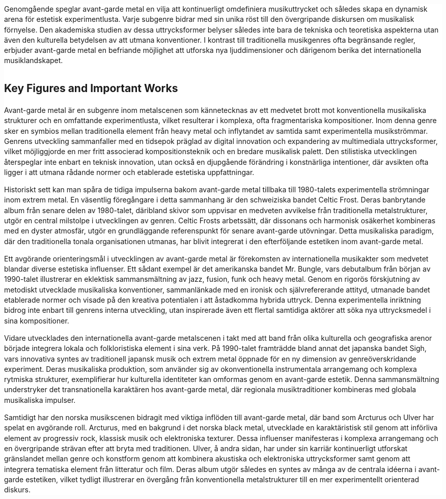 Genomgående speglar avant-garde metal en vilja att kontinuerligt omdefiniera musikuttrycket och
således skapa en dynamisk arena för estetisk experimentlusta. Varje subgenre bidrar med sin unika
röst till den övergripande diskursen om musikalisk förnyelse. Den akademiska studien av dessa
uttrycksformer belyser således inte bara de tekniska och teoretiska aspekterna utan även den
kulturella betydelsen av att utmana konventioner. I kontrast till traditionella musikgenres ofta
begränsande regler, erbjuder avant-garde metal en befriande möjlighet att utforska nya
ljuddimensioner och därigenom berika det internationella musiklandskapet.

## Key Figures and Important Works

Avant-garde metal är en subgenre inom metalscenen som kännetecknas av ett medvetet brott mot
konventionella musikaliska strukturer och en omfattande experimentlusta, vilket resulterar i
komplexa, ofta fragmentariska kompositioner. Inom denna genre sker en symbios mellan traditionella
element från heavy metal och inflytandet av samtida samt experimentella musikströmmar. Genrens
utveckling sammanfaller med en tidsepok präglad av digital innovation och expandering av
multimediala uttrycksformer, vilket möjliggjorde en mer fritt associerad kompositionsteknik och en
bredare musikalisk palett. Den stilistiska utvecklingen återspeglar inte enbart en teknisk
innovation, utan också en djupgående förändring i konstnärliga intentioner, där avsikten ofta ligger
i att utmana rådande normer och etablerade estetiska uppfattningar.

Historiskt sett kan man spåra de tidiga impulserna bakom avant-garde metal tillbaka till 1980-talets
experimentella strömningar inom extrem metal. En väsentlig föregångare i detta sammanhang är den
schweiziska bandet Celtic Frost. Deras banbrytande album från senare delen av 1980-talet, däribland
skivor som uppvisar en medveten avvikelse från traditionella metalstrukturer, utgör en central
milstolpe i utvecklingen av genren. Celtic Frosts arbetssätt, där dissonans och harmonisk osäkerhet
kombineras med en dyster atmosfär, utgör en grundläggande referenspunkt för senare avant-garde
utövningar. Detta musikaliska paradigm, där den traditionella tonala organisationen utmanas, har
blivit integrerat i den efterföljande estetiken inom avant-garde metal.

Ett avgörande orienteringsmål i utvecklingen av avant-garde metal är förekomsten av internationella
musikakter som medvetet blandar diverse estetiska influenser. Ett sådant exempel är det amerikanska
bandet Mr. Bungle, vars debutalbum från början av 1990-talet illustrerar en eklektisk
sammansmältning av jazz, fusion, funk och heavy metal. Genom en rigorös förskjutning av metodiskt
utvecklade musikaliska konventioner, sammanlänkade med en ironisk och självrefererande attityd,
utmanade bandet etablerade normer och visade på den kreativa potentialen i att åstadkomma hybrida
uttryck. Denna experimentella inriktning bidrog inte enbart till genrens interna utveckling, utan
inspirerade även ett flertal samtidiga aktörer att söka nya uttrycksmedel i sina kompositioner.

Vidare utvecklades den internationella avant-garde metalscenen i takt med att band från olika
kulturella och geografiska arenor började integrera lokala och folkloristiska element i sina verk.
På 1990-talet framträdde bland annat det japanska bandet Sigh, vars innovativa syntes av
traditionell japansk musik och extrem metal öppnade för en ny dimension av genreöverskridande
experiment. Deras musikaliska produktion, som använder sig av okonventionella instrumentala
arrangemang och komplexa rytmiska strukturer, exemplifierar hur kulturella identiteter kan omformas
genom en avant-garde estetik. Denna sammansmältning understryker det transnationella karaktären hos
avant-garde metal, där regionala musiktraditioner kombineras med globala musikaliska impulser.

Samtidigt har den norska musikscenen bidragit med viktiga inflöden till avant-garde metal, där band
som Arcturus och Ulver har spelat en avgörande roll. Arcturus, med en bakgrund i det norska black
metal, utvecklade en karaktäristisk stil genom att införliva element av progressiv rock, klassisk
musik och elektroniska texturer. Dessa influenser manifesteras i komplexa arrangemang och en
övergripande strävan efter att bryta med traditionen. Ulver, å andra sidan, har under sin karriär
kontinuerligt utforskat gränslandet mellan genre och konstform genom att kombinera akustiska och
elektroniska uttrycksformer samt genom att integrera tematiska element från litteratur och film.
Deras album utgör således en syntes av många av de centrala idéerna i avant-garde estetiken, vilket
tydligt illustrerar en övergång från konventionella metalstrukturer till en mer experimentellt
orienterad diskurs.
